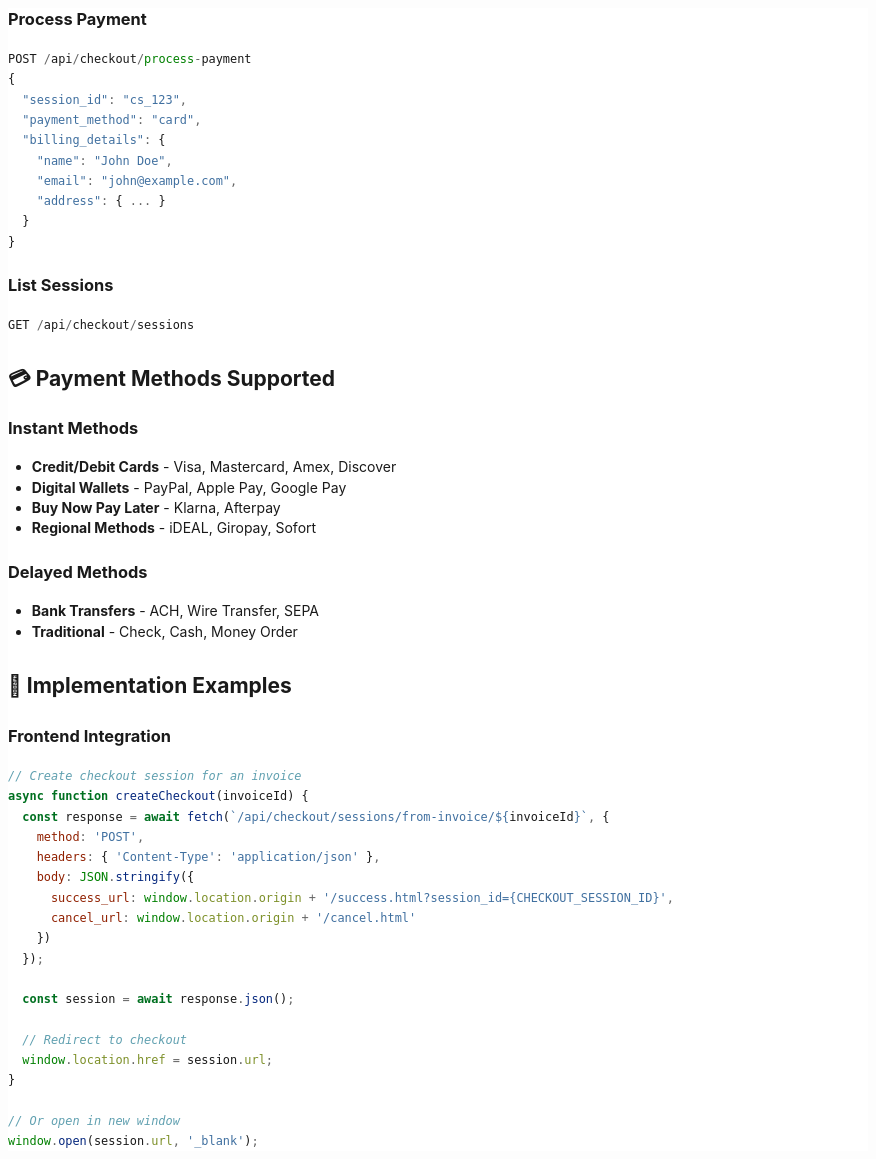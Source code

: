 ### Process Payment
```javascript
POST /api/checkout/process-payment
{
  "session_id": "cs_123",
  "payment_method": "card",
  "billing_details": {
    "name": "John Doe",
    "email": "john@example.com",
    "address": { ... }
  }
}
```

### List Sessions
```javascript
GET /api/checkout/sessions
```

## 💳 Payment Methods Supported

### Instant Methods
- **Credit/Debit Cards** - Visa, Mastercard, Amex, Discover
- **Digital Wallets** - PayPal, Apple Pay, Google Pay
- **Buy Now Pay Later** - Klarna, Afterpay
- **Regional Methods** - iDEAL, Giropay, Sofort

### Delayed Methods
- **Bank Transfers** - ACH, Wire Transfer, SEPA
- **Traditional** - Check, Cash, Money Order

## 🎯 Implementation Examples

### Frontend Integration
```javascript
// Create checkout session for an invoice
async function createCheckout(invoiceId) {
  const response = await fetch(`/api/checkout/sessions/from-invoice/${invoiceId}`, {
    method: 'POST',
    headers: { 'Content-Type': 'application/json' },
    body: JSON.stringify({
      success_url: window.location.origin + '/success.html?session_id={CHECKOUT_SESSION_ID}',
      cancel_url: window.location.origin + '/cancel.html'
    })
  });
  
  const session = await response.json();
  
  // Redirect to checkout
  window.location.href = session.url;
}

// Or open in new window
window.open(session.url, '_blank');
```

